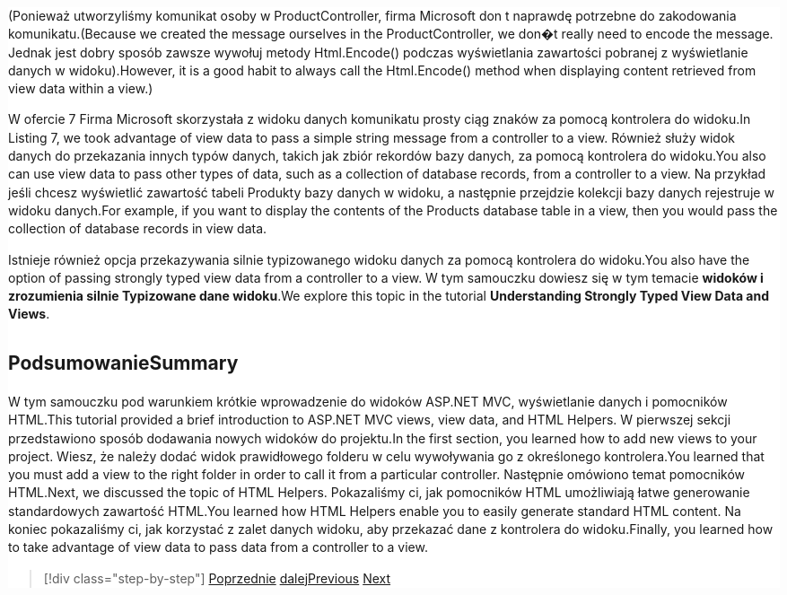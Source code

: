 <span data-ttu-id="990e7-190">(Ponieważ utworzyliśmy komunikat osoby w ProductController, firma Microsoft don t naprawdę potrzebne do zakodowania komunikatu.</span><span class="sxs-lookup"><span data-stu-id="990e7-190">(Because we created the message ourselves in the ProductController, we don�t really need to encode the message.</span></span> <span data-ttu-id="990e7-191">Jednak jest dobry sposób zawsze wywołuj metody Html.Encode() podczas wyświetlania zawartości pobranej z wyświetlanie danych w widoku).</span><span class="sxs-lookup"><span data-stu-id="990e7-191">However, it is a good habit to always call the Html.Encode() method when displaying content retrieved from view data within a view.)</span></span>

<span data-ttu-id="990e7-192">W ofercie 7 Firma Microsoft skorzystała z widoku danych komunikatu prosty ciąg znaków za pomocą kontrolera do widoku.</span><span class="sxs-lookup"><span data-stu-id="990e7-192">In Listing 7, we took advantage of view data to pass a simple string message from a controller to a view.</span></span> <span data-ttu-id="990e7-193">Również służy widok danych do przekazania innych typów danych, takich jak zbiór rekordów bazy danych, za pomocą kontrolera do widoku.</span><span class="sxs-lookup"><span data-stu-id="990e7-193">You also can use view data to pass other types of data, such as a collection of database records, from a controller to a view.</span></span> <span data-ttu-id="990e7-194">Na przykład jeśli chcesz wyświetlić zawartość tabeli Produkty bazy danych w widoku, a następnie przejdzie kolekcji bazy danych rejestruje w widoku danych.</span><span class="sxs-lookup"><span data-stu-id="990e7-194">For example, if you want to display the contents of the Products database table in a view, then you would pass the collection of database records in view data.</span></span>

<span data-ttu-id="990e7-195">Istnieje również opcja przekazywania silnie typizowanego widoku danych za pomocą kontrolera do widoku.</span><span class="sxs-lookup"><span data-stu-id="990e7-195">You also have the option of passing strongly typed view data from a controller to a view.</span></span> <span data-ttu-id="990e7-196">W tym samouczku dowiesz się w tym temacie **widoków i zrozumienia silnie Typizowane dane widoku**.</span><span class="sxs-lookup"><span data-stu-id="990e7-196">We explore this topic in the tutorial **Understanding Strongly Typed View Data and Views**.</span></span>

## <a name="summary"></a><span data-ttu-id="990e7-197">Podsumowanie</span><span class="sxs-lookup"><span data-stu-id="990e7-197">Summary</span></span>

<span data-ttu-id="990e7-198">W tym samouczku pod warunkiem krótkie wprowadzenie do widoków ASP.NET MVC, wyświetlanie danych i pomocników HTML.</span><span class="sxs-lookup"><span data-stu-id="990e7-198">This tutorial provided a brief introduction to ASP.NET MVC views, view data, and HTML Helpers.</span></span> <span data-ttu-id="990e7-199">W pierwszej sekcji przedstawiono sposób dodawania nowych widoków do projektu.</span><span class="sxs-lookup"><span data-stu-id="990e7-199">In the first section, you learned how to add new views to your project.</span></span> <span data-ttu-id="990e7-200">Wiesz, że należy dodać widok prawidłowego folderu w celu wywoływania go z określonego kontrolera.</span><span class="sxs-lookup"><span data-stu-id="990e7-200">You learned that you must add a view to the right folder in order to call it from a particular controller.</span></span> <span data-ttu-id="990e7-201">Następnie omówiono temat pomocników HTML.</span><span class="sxs-lookup"><span data-stu-id="990e7-201">Next, we discussed the topic of HTML Helpers.</span></span> <span data-ttu-id="990e7-202">Pokazaliśmy ci, jak pomocników HTML umożliwiają łatwe generowanie standardowych zawartość HTML.</span><span class="sxs-lookup"><span data-stu-id="990e7-202">You learned how HTML Helpers enable you to easily generate standard HTML content.</span></span> <span data-ttu-id="990e7-203">Na koniec pokazaliśmy ci, jak korzystać z zalet danych widoku, aby przekazać dane z kontrolera do widoku.</span><span class="sxs-lookup"><span data-stu-id="990e7-203">Finally, you learned how to take advantage of view data to pass data from a controller to a view.</span></span>

> [!div class="step-by-step"]
> <span data-ttu-id="990e7-204">[Poprzednie](passing-data-to-view-master-pages-cs.md)
> [dalej](creating-custom-html-helpers-vb.md)</span><span class="sxs-lookup"><span data-stu-id="990e7-204">[Previous](passing-data-to-view-master-pages-cs.md)
[Next](creating-custom-html-helpers-vb.md)</span></span>
